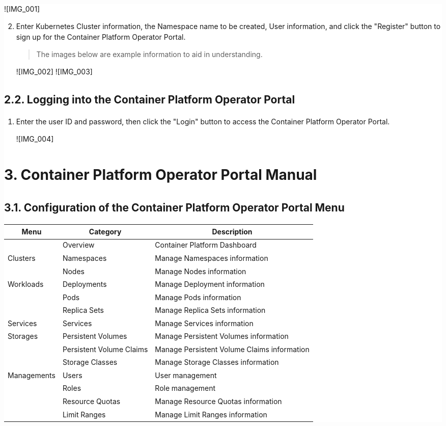    ![IMG_001]

2. Enter Kubernetes Cluster information, the Namespace name to be created, User information, and click the "Register" button to sign up for the Container Platform Operator Portal.
   > The images below are example information to aid in understanding.

   ![IMG_002]
   ![IMG_003]

## <div id='2-2'/>2.2. Logging into the Container Platform Operator Portal
1. Enter the user ID and password, then click the "Login" button to access the Container Platform Operator Portal.

   ![IMG_004]

# <div id='3'/>3. Container Platform Operator Portal Manual

## <div id='3-1'/>3.1. Configuration of the Container Platform Operator Portal Menu

| Menu                     | Category         | Description                   |
| ------------------------ | ---------------- | ----------------------------- |
|                          | Overview         | Container Platform Dashboard  |
| Clusters                 | Namespaces       | Manage Namespaces information  |
|                          | Nodes            | Manage Nodes information       |
| Workloads                | Deployments      | Manage Deployment information  |
|                          | Pods             | Manage Pods information        |
|                          | Replica Sets     | Manage Replica Sets information |
| Services                 | Services         | Manage Services information    |
| Storages                 | Persistent Volumes | Manage Persistent Volumes information |
|                          | Persistent Volume Claims | Manage Persistent Volume Claims information |
|                          | Storage Classes  | Manage Storage Classes information |
| Managements              | Users            | User management                |
|                          | Roles            | Role management                |
|                          | Resource Quotas  | Manage Resource Quotas information |
|                          | Limit Ranges     | Manage Limit Ranges information |

